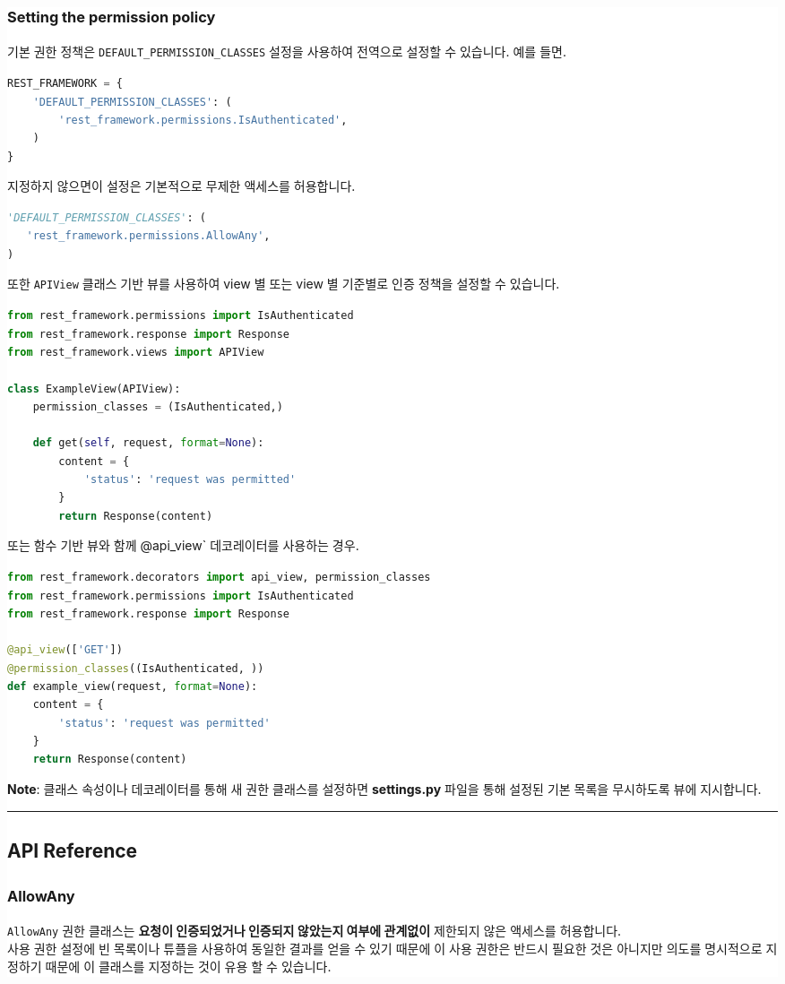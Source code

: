 ### Setting the permission policy
기본 권한 정책은 `DEFAULT_PERMISSION_CLASSES` 설정을 사용하여 전역으로 설정할 수 있습니다. 예를 들면.

```python
REST_FRAMEWORK = {
    'DEFAULT_PERMISSION_CLASSES': (
        'rest_framework.permissions.IsAuthenticated',
    )
}
```
지정하지 않으면이 설정은 기본적으로 무제한 액세스를 허용합니다.

```python
'DEFAULT_PERMISSION_CLASSES': (
   'rest_framework.permissions.AllowAny',
)
```
또한 `APIView` 클래스 기반 뷰를 사용하여 view 별 또는 view 별 기준별로 인증 정책을 설정할 수 있습니다.

```python
from rest_framework.permissions import IsAuthenticated
from rest_framework.response import Response
from rest_framework.views import APIView

class ExampleView(APIView):
    permission_classes = (IsAuthenticated,)

    def get(self, request, format=None):
        content = {
            'status': 'request was permitted'
        }
        return Response(content)
```
또는 함수 기반 뷰와 함께 @api_view` 데코레이터를 사용하는 경우.

```python
from rest_framework.decorators import api_view, permission_classes
from rest_framework.permissions import IsAuthenticated
from rest_framework.response import Response

@api_view(['GET'])
@permission_classes((IsAuthenticated, ))
def example_view(request, format=None):
    content = {
        'status': 'request was permitted'
    }
    return Response(content)
```
**Note**: 클래스 속성이나 데코레이터를 통해 새 권한 클래스를 설정하면 **settings.py** 파일을 통해 설정된 기본 목록을 무시하도록 뷰에 지시합니다.

---

## API Reference
### AllowAny
`AllowAny` 권한 클래스는 **요청이 인증되었거나 인증되지 않았는지 여부에 관계없이** 제한되지 않은 액세스를 허용합니다.  
사용 권한 설정에 빈 목록이나 튜플을 사용하여 동일한 결과를 얻을 수 있기 때문에 이 사용 권한은 반드시 필요한 것은 아니지만 의도를 명시적으로 지정하기 때문에 이 클래스를 지정하는 것이 유용 할 수 있습니다.
